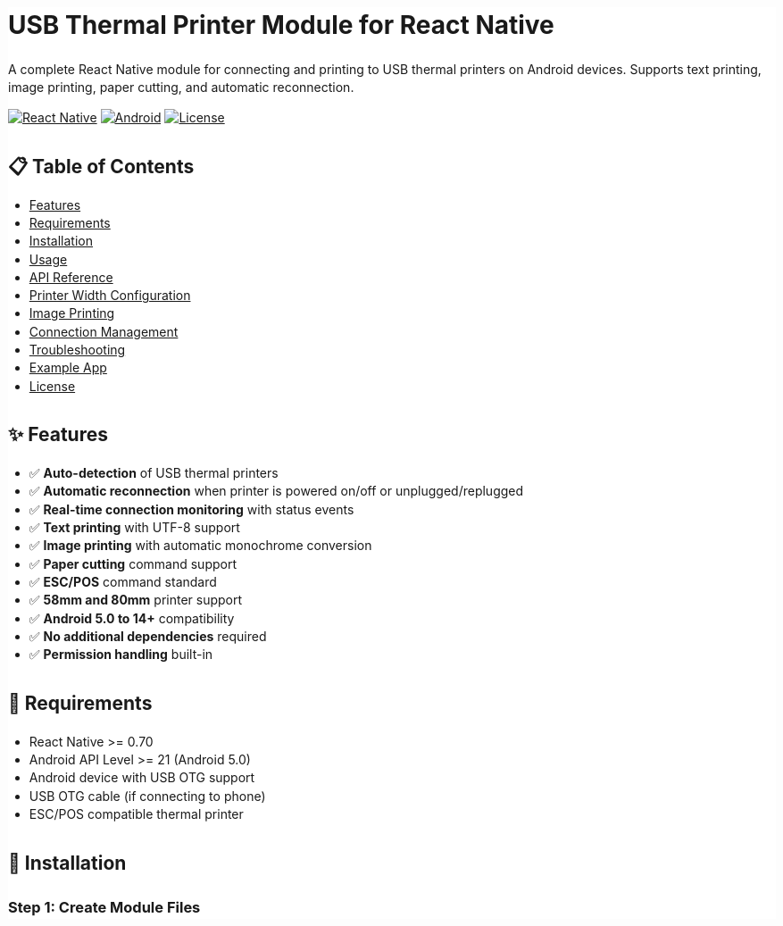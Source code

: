 # USB Thermal Printer Module for React Native

A complete React Native module for connecting and printing to USB thermal printers on Android devices. Supports text printing, image printing, paper cutting, and automatic reconnection.

[![React Native](https://img.shields.io/badge/React%20Native-0.70+-blue.svg)](https://reactnative.dev/)
[![Android](https://img.shields.io/badge/Android-5.0+-green.svg)](https://www.android.com/)
[![License](https://img.shields.io/badge/license-MIT-orange.svg)](LICENSE)

## 📋 Table of Contents

- [Features](#features)
- [Requirements](#requirements)
- [Installation](#installation)
- [Usage](#usage)
- [API Reference](#api-reference)
- [Printer Width Configuration](#printer-width-configuration)
- [Image Printing](#image-printing)
- [Connection Management](#connection-management)
- [Troubleshooting](#troubleshooting)
- [Example App](#example-app)
- [License](#license)

## ✨ Features

- ✅ **Auto-detection** of USB thermal printers
- ✅ **Automatic reconnection** when printer is powered on/off or unplugged/replugged
- ✅ **Real-time connection monitoring** with status events
- ✅ **Text printing** with UTF-8 support
- ✅ **Image printing** with automatic monochrome conversion
- ✅ **Paper cutting** command support
- ✅ **ESC/POS** command standard
- ✅ **58mm and 80mm** printer support
- ✅ **Android 5.0 to 14+** compatibility
- ✅ **No additional dependencies** required
- ✅ **Permission handling** built-in

## 📱 Requirements

- React Native >= 0.70
- Android API Level >= 21 (Android 5.0)
- Android device with USB OTG support
- USB OTG cable (if connecting to phone)
- ESC/POS compatible thermal printer

## 🚀 Installation

### Step 1: Create Module Files
